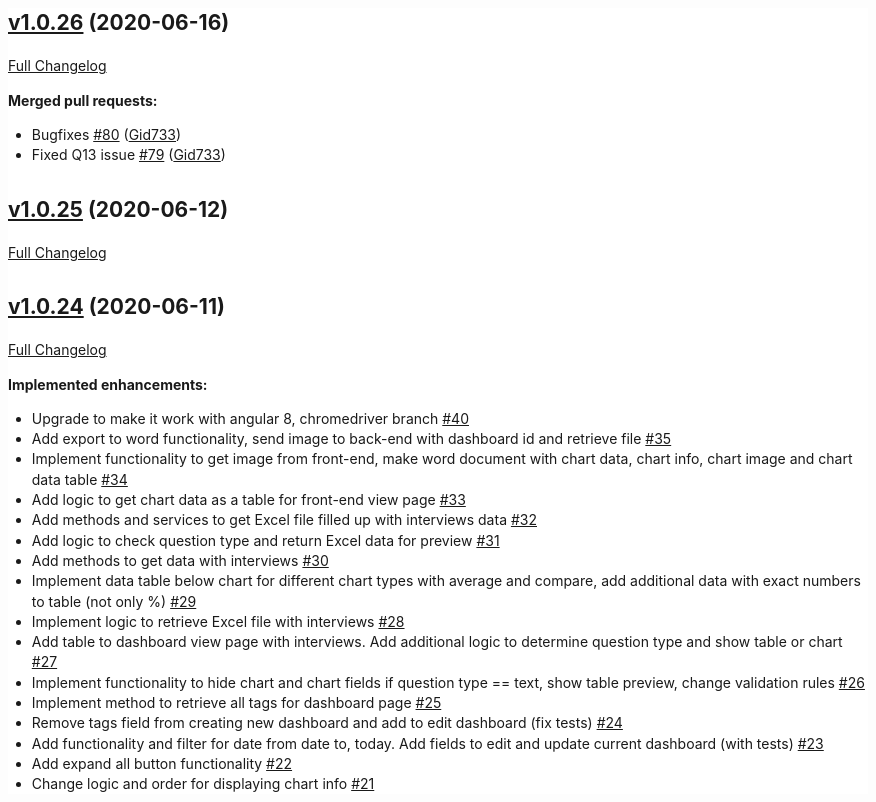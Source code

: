 ## [v1.0.26](https://github.com/microting/eform-angular-insight-dashboard-plugin/tree/v1.0.26) (2020-06-16)

[Full Changelog](https://github.com/microting/eform-angular-insight-dashboard-plugin/compare/v1.0.25...v1.0.26)

**Merged pull requests:**

- Bugfixes [\#80](https://github.com/microting/eform-angular-insight-dashboard-plugin/pull/80) ([Gid733](https://github.com/Gid733))
- Fixed Q13 issue [\#79](https://github.com/microting/eform-angular-insight-dashboard-plugin/pull/79) ([Gid733](https://github.com/Gid733))

## [v1.0.25](https://github.com/microting/eform-angular-insight-dashboard-plugin/tree/v1.0.25) (2020-06-12)

[Full Changelog](https://github.com/microting/eform-angular-insight-dashboard-plugin/compare/v1.0.24...v1.0.25)

## [v1.0.24](https://github.com/microting/eform-angular-insight-dashboard-plugin/tree/v1.0.24) (2020-06-11)

[Full Changelog](https://github.com/microting/eform-angular-insight-dashboard-plugin/compare/v1.0.23...v1.0.24)

**Implemented enhancements:**

- Upgrade to make it work with angular 8, chromedriver branch [\#40](https://github.com/microting/eform-angular-insight-dashboard-plugin/issues/40)
- Add export to word functionality, send image to back-end with dashboard id and retrieve file [\#35](https://github.com/microting/eform-angular-insight-dashboard-plugin/issues/35)
- Implement functionality to get image from front-end, make word document with chart data, chart info, chart image and chart data table [\#34](https://github.com/microting/eform-angular-insight-dashboard-plugin/issues/34)
- Add logic to get chart data as a table for front-end view page [\#33](https://github.com/microting/eform-angular-insight-dashboard-plugin/issues/33)
- Add methods and services to get Excel file filled up with interviews data [\#32](https://github.com/microting/eform-angular-insight-dashboard-plugin/issues/32)
- Add logic to check question type and return Excel data for preview [\#31](https://github.com/microting/eform-angular-insight-dashboard-plugin/issues/31)
- Add methods to get data with interviews [\#30](https://github.com/microting/eform-angular-insight-dashboard-plugin/issues/30)
- Implement data table below chart for different chart types with average and compare, add additional data with exact numbers to table \(not only %\) [\#29](https://github.com/microting/eform-angular-insight-dashboard-plugin/issues/29)
- Implement logic to retrieve Excel file with interviews [\#28](https://github.com/microting/eform-angular-insight-dashboard-plugin/issues/28)
- Add table to dashboard view page with interviews. Add additional logic to determine question type and show table or chart [\#27](https://github.com/microting/eform-angular-insight-dashboard-plugin/issues/27)
- Implement functionality to hide chart and chart fields if question type == text, show table preview, change validation rules [\#26](https://github.com/microting/eform-angular-insight-dashboard-plugin/issues/26)
- Implement method to retrieve all tags for dashboard page [\#25](https://github.com/microting/eform-angular-insight-dashboard-plugin/issues/25)
- Remove tags field from creating new dashboard and add to edit dashboard \(fix tests\) [\#24](https://github.com/microting/eform-angular-insight-dashboard-plugin/issues/24)
- Add functionality and filter for date from date to, today. Add fields to edit and update current dashboard \(with tests\) [\#23](https://github.com/microting/eform-angular-insight-dashboard-plugin/issues/23)
- Add expand all button functionality [\#22](https://github.com/microting/eform-angular-insight-dashboard-plugin/issues/22)
- Change logic and order for displaying chart info [\#21](https://github.com/microting/eform-angular-insight-dashboard-plugin/issues/21)